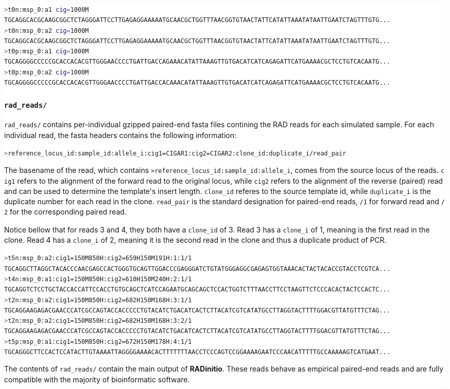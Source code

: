 ```sh
>t0n:msp_0:a1 cig=1000M
TGCAGGCACGCAAGCGGCTCTAGGGATTCCTTGAGAGGAAAAATGCAACGCTGGTTTAACGGTGTAACTATTCATATTAAATATAATTGAATCTAGTTTGTG...
>t0n:msp_0:a2 cig=1000M
TGCAGGCACGCAAGCGGCTCTAGGGATTCCTTGAGAGGAAAAATGCAACGCTGGTTTAACGGTGTAACTATTCATATTAAATATAATTGAATCTAGTTTGTG...
>t0p:msp_0:a1 cig=1000M
TGCAGGGGCCCCCGCACCACACGTTGGGAACCCCTGATTGACCAGAAACATATTAAAGTTGTGACATCATCAGAGATTCATGAAAACGCTCCTGTCACAATG...
>t0p:msp_0:a2 cig=1000M
TGCAGGGGCCCCCGCACCACACGTTGGGAACCCCTGATTGACCACAAACATATTAAAGTTGTGACATCATCAGAGATTCATGAAAACGCTCCTGTCACAATG...
```

### `rad_reads/`

`rad_reads/` contains per-individual gzipped paired-end fasta files contining the RAD reads for each simulated sample. For each individual read, the fasta headers contains the following information:

```sh
>reference_locus_id:sample_id:allele_i:cig1=CIGAR1:cig2=CIGAR2:clone_id:duplicate_i/read_pair
```

The basename of the read, which contains `>reference_locus_id:sample_id:allele_i`, comes from the source locus of the reads. `cig1` refers to the alignment of the forward read to the original locus, while `cig2` refers to the alignment of the reverse (paired) read and can be used to determine the template's insert length. `clone_id` referes to the source template id, while `duplicate_i` is the duplicate number for each read in the clone. `read_pair` is the standard designation for paired-end reads, `/1` for forward read and `/2` for the corresponding paired read.

Notice bellow that for reads 3 and 4, they both have a `clone_id` of 3. Read 3 has a `clone_i` of 1, meaning is the first read in the clone. Read 4 has a `clone_i` of 2, meaning it is the second read in the clone and thus a duplicate product of PCR.

```sh
>t5n:msp_0:a2:cig1=150M850H:cig2=659H150M191H:1:1/1
TGCAGGCTTAGGCTACACCCAACGAGCCACTGGGTGCAGTTGGACCCGAGGGATCTGTATGGGAGGCGAGAGTGGTAAACACTACTACACCGTACCTCGTCA...
>t4n:msp_0:a1:cig1=150M850H:cig2=610H150M240H:2:1/1
TGCAGGTCTCCTGCTACCACCATTCCACCTGTGCAGCTCATCCAGAATGCAGCAGCTCCACTGGTCTTTAACCTTCCTAAGTTCTCCCACACTACTCCACTC...
>t2n:msp_0:a2:cig1=150M850H:cig2=682H150M168H:3:1/1
TGCAGGAAGAGACGAACCCATCGCCAGTACCACCCCCTGTACATCTGACATCACTCTTACATCGTCATATGCCTTAGGTACTTTTGGACGTTATGTTTCTAG...
>t2n:msp_0:a2:cig1=150M850H:cig2=682H150M168H:3:2/1
TGCAGGAAGAGACGAACCCATCGCCAGTACCACCCCCTGTACATCTGACATCACTCTTACATCGTCATATGCCTTAGGTACTTTTGGACGTTATGTTTCTAG...
>t5p:msp_0:a1:cig1=150M850H:cig2=672H150M178H:4:1/1
TGCAGGGCTTCCACTCCATACTTGTAAAATTAGGGGAAAACACTTTTTTTAACCTCCCAGTCCGGAAAAGAATCCCAACATTTTTGCCAAAAAGTCATGAAT...
```

The contents of `rad_reads/` contain the main output of **RADinitio**. These reads behave as empirical paired-end reads and are fully compatible with the majority of bioinformatic software.
